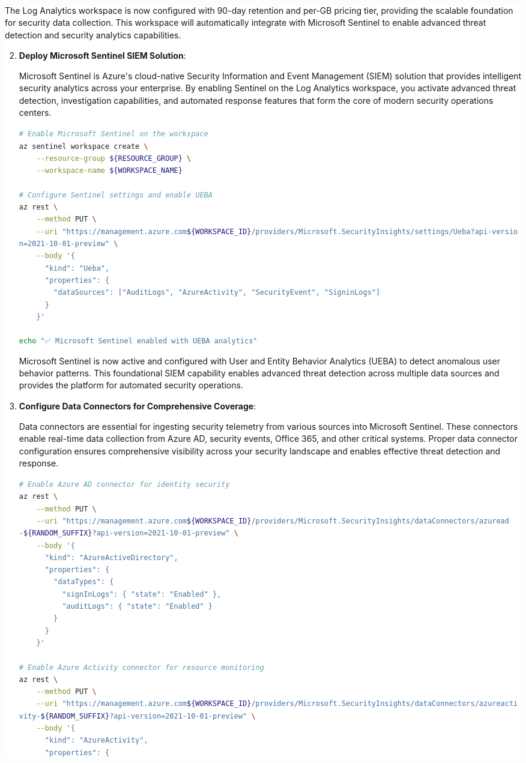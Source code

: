    The Log Analytics workspace is now configured with 90-day retention and per-GB pricing tier, providing the scalable foundation for security data collection. This workspace will automatically integrate with Microsoft Sentinel to enable advanced threat detection and security analytics capabilities.

2. **Deploy Microsoft Sentinel SIEM Solution**:

   Microsoft Sentinel is Azure's cloud-native Security Information and Event Management (SIEM) solution that provides intelligent security analytics across your enterprise. By enabling Sentinel on the Log Analytics workspace, you activate advanced threat detection, investigation capabilities, and automated response features that form the core of modern security operations centers.

   ```bash
   # Enable Microsoft Sentinel on the workspace
   az sentinel workspace create \
       --resource-group ${RESOURCE_GROUP} \
       --workspace-name ${WORKSPACE_NAME}

   # Configure Sentinel settings and enable UEBA
   az rest \
       --method PUT \
       --uri "https://management.azure.com${WORKSPACE_ID}/providers/Microsoft.SecurityInsights/settings/Ueba?api-version=2021-10-01-preview" \
       --body '{
         "kind": "Ueba",
         "properties": {
           "dataSources": ["AuditLogs", "AzureActivity", "SecurityEvent", "SigninLogs"]
         }
       }'

   echo "✅ Microsoft Sentinel enabled with UEBA analytics"
   ```

   Microsoft Sentinel is now active and configured with User and Entity Behavior Analytics (UEBA) to detect anomalous user behavior patterns. This foundational SIEM capability enables advanced threat detection across multiple data sources and provides the platform for automated security operations.

3. **Configure Data Connectors for Comprehensive Coverage**:

   Data connectors are essential for ingesting security telemetry from various sources into Microsoft Sentinel. These connectors enable real-time data collection from Azure AD, security events, Office 365, and other critical systems. Proper data connector configuration ensures comprehensive visibility across your security landscape and enables effective threat detection and response.

   ```bash
   # Enable Azure AD connector for identity security
   az rest \
       --method PUT \
       --uri "https://management.azure.com${WORKSPACE_ID}/providers/Microsoft.SecurityInsights/dataConnectors/azuread-${RANDOM_SUFFIX}?api-version=2021-10-01-preview" \
       --body '{
         "kind": "AzureActiveDirectory",
         "properties": {
           "dataTypes": {
             "signInLogs": { "state": "Enabled" },
             "auditLogs": { "state": "Enabled" }
           }
         }
       }'

   # Enable Azure Activity connector for resource monitoring
   az rest \
       --method PUT \
       --uri "https://management.azure.com${WORKSPACE_ID}/providers/Microsoft.SecurityInsights/dataConnectors/azureactivity-${RANDOM_SUFFIX}?api-version=2021-10-01-preview" \
       --body '{
         "kind": "AzureActivity",
         "properties": {
   ```